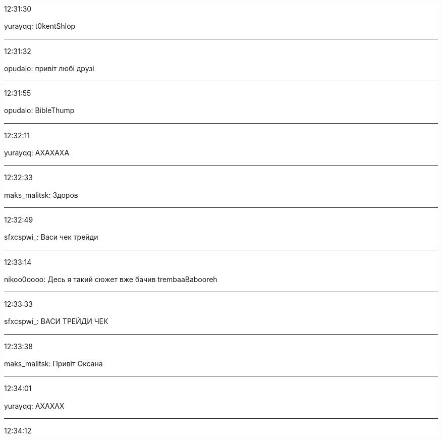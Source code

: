 
12:31:30

yurayqq: t0kentShlop

---

12:31:32

opudalo: привіт любі друзі

---

12:31:55

opudalo: BibleThump

---

12:32:11

yurayqq: АХАХАХА

---

12:32:33

maks_malitsk: Здоров

---

12:32:49

sfxcspwi_: Васи чек трейди

---

12:33:14

nikoo0oooo: Десь я такий сюжет вже бачив trembaaBabooreh

---

12:33:33

sfxcspwi_: ВАСИ ТРЕЙДИ ЧЕК

---

12:33:38

maks_malitsk: Привіт Оксана

---

12:34:01

yurayqq: АХАХАХ

---

12:34:12
